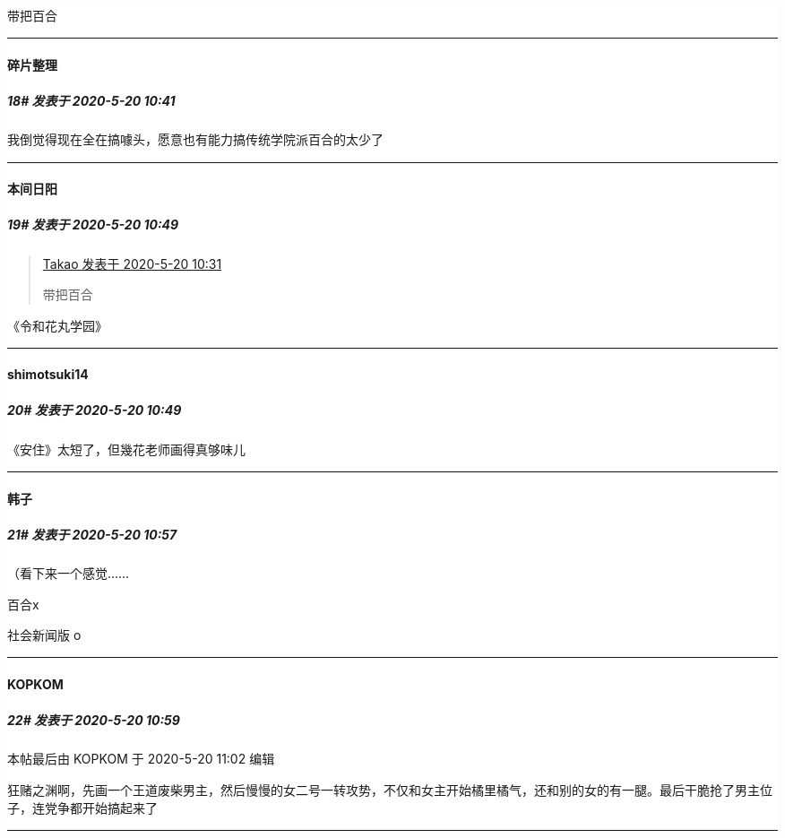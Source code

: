 
带把百合


-----

####  碎片整理  
##### 18#       发表于 2020-5-20 10:41


我倒觉得现在全在搞噱头，愿意也有能力搞传统学院派百合的太少了


-----

####  本间日阳  
##### 19#       发表于 2020-5-20 10:49


<blockquote><a href="httphttps://bbs.saraba1st.com/2b/forum.php?mod=redirect&amp;goto=findpost&amp;pid=47485843&amp;ptid=1936377" target="_blank">Takao 发表于 2020-5-20 10:31</a>

带把百合</blockquote>
《令和花丸学园》


-----

####  shimotsuki14  
##### 20#       发表于 2020-5-20 10:49


《安住》太短了，但幾花老师画得真够味儿


-----

####  韩子  
##### 21#       发表于 2020-5-20 10:57


（看下来一个感觉……


百合x

社会新闻版 o


-----

####  KOPKOM  
##### 22#       发表于 2020-5-20 10:59


 本帖最后由 KOPKOM 于 2020-5-20 11:02 编辑 

狂赌之渊啊，先画一个王道废柴男主，然后慢慢的女二号一转攻势，不仅和女主开始橘里橘气，还和别的女的有一腿。最后干脆抢了男主位子，连党争都开始搞起来了


-----
